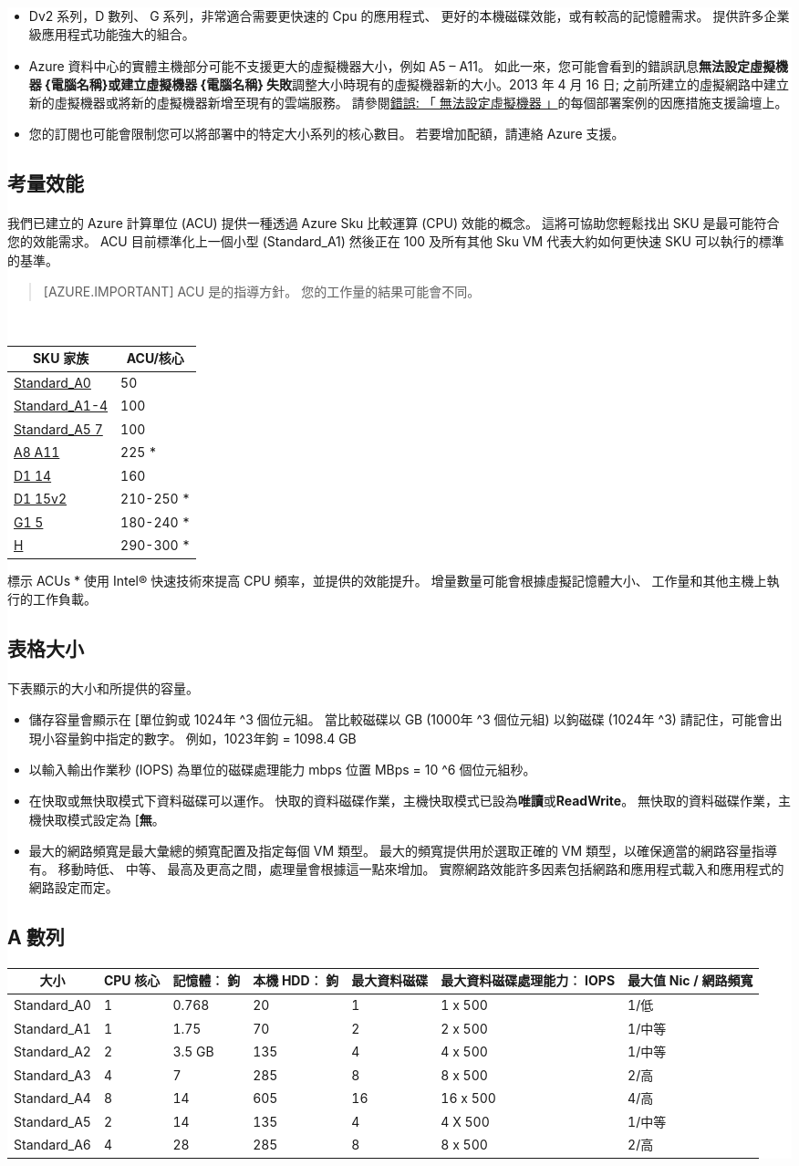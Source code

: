 * Dv2 系列，D 數列、 G 系列，非常適合需要更快速的 Cpu 的應用程式、 更好的本機磁碟效能，或有較高的記憶體需求。  提供許多企業級應用程式功能強大的組合。

*   Azure 資料中心的實體主機部分可能不支援更大的虛擬機器大小，例如 A5 – A11。 如此一來，您可能會看到的錯誤訊息**無法設定虛擬機器 {電腦名稱}**或**建立虛擬機器 {電腦名稱} 失敗**調整大小時現有的虛擬機器新的大小。2013 年 4 月 16 日; 之前所建立的虛擬網路中建立新的虛擬機器或將新的虛擬機器新增至現有的雲端服務。 請參閱[錯誤: 「 無法設定虛擬機器 」](https://social.msdn.microsoft.com/Forums/9693f56c-fcd3-4d42-850e-5e3b56c7d6be/error-failed-to-configure-virtual-machine-with-a5-a6-or-a7-vm-size?forum=WAVirtualMachinesforWindows)的每個部署案例的因應措施支援論壇上。  

* 您的訂閱也可能會限制您可以將部署中的特定大小系列的核心數目。 若要增加配額，請連絡 Azure 支援。


## <a name="performance-considerations"></a>考量效能

我們已建立的 Azure 計算單位 (ACU) 提供一種透過 Azure Sku 比較運算 (CPU) 效能的概念。 這將可協助您輕鬆找出 SKU 是最可能符合您的效能需求。  ACU 目前標準化上一個小型 (Standard_A1) 然後正在 100 及所有其他 Sku VM 代表大約如何更快速 SKU 可以執行的標準的基準。 

>[AZURE.IMPORTANT] ACU 是的指導方針。  您的工作量的結果可能會不同。 

<br>

|SKU 家族 |ACU/核心 |
|---|---|
|[Standard_A0](#a-series)   |50 |
|[Standard_A1-4](#a-series) |100 |
|[Standard_A5 7](#a-series) |100 |
|[A8 A11](#a-series)    |225 *|
|[D1 14](#d-series) |160 |
|[D1 15v2](#dv2-series) |210-250 *|
|[G1 5](#g-series)  |180-240 *|
|[H](#h-series) |290-300 *|

標示 ACUs * 使用 Intel® 快速技術來提高 CPU 頻率，並提供的效能提升。  增量數量可能會根據虛擬記憶體大小、 工作量和其他主機上執行的工作負載。

## <a name="size-tables"></a>表格大小

下表顯示的大小和所提供的容量。

* 儲存容量會顯示在 [單位鉤或 1024年 ^3 個位元組。 當比較磁碟以 GB (1000年 ^3 個位元組) 以鉤磁碟 (1024年 ^3) 請記住，可能會出現小容量鉤中指定的數字。 例如，1023年鉤 = 1098.4 GB

* 以輸入輸出作業秒 (IOPS) 為單位的磁碟處理能力 mbps 位置 MBps = 10 ^6 個位元組秒。

* 在快取或無快取模式下資料磁碟可以運作。 快取的資料磁碟作業，主機快取模式已設為**唯讀**或**ReadWrite**。  無快取的資料磁碟作業，主機快取模式設定為 [**無**。

* 最大的網路頻寬是最大彙總的頻寬配置及指定每個 VM 類型。 最大的頻寬提供用於選取正確的 VM 類型，以確保適當的網路容量指導有。 移動時低、 中等、 最高及更高之間，處理量會根據這一點來增加。 實際網路效能許多因素包括網路和應用程式載入和應用程式的網路設定而定。


## <a name="a-series"></a>A 數列

| 大小        | CPU 核心 | 記憶體︰ 鉤 | 本機 HDD︰ 鉤 | 最大資料磁碟 | 最大資料磁碟處理能力︰ IOPS | 最大值 Nic / 網路頻寬 |
|-------------|-----------|--------------|-----------------------|----------------|--------------------|-----------------------|
| Standard_A0 | 1         | 0.768        | 20                    | 1              | 1 x 500              | 1/低                   |
| Standard_A1 | 1         | 1.75         | 70                    | 2              | 2 x 500              | 1/中等              |
| Standard_A2 | 2         | 3.5 GB       | 135                   | 4              | 4 x 500              | 1/中等              |
| Standard_A3 | 4         | 7            | 285                   | 8              | 8 x 500              | 2/高                  |
| Standard_A4 | 8         | 14           | 605                   | 16             | 16 x 500             | 4/高                  |
| Standard_A5 | 2         | 14           | 135                   | 4              | 4 X 500              | 1/中等              |
| Standard_A6 | 4         | 28           | 285                   | 8              | 8 x 500              | 2/高                  |